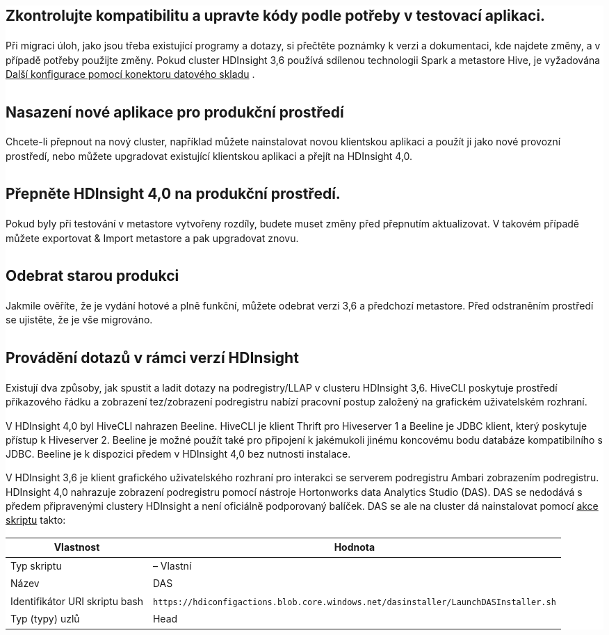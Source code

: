 ## <a name="check-compatibility-and-modify-codes-as-needed-in-test-app"></a>Zkontrolujte kompatibilitu a upravte kódy podle potřeby v testovací aplikaci.

Při migraci úloh, jako jsou třeba existující programy a dotazy, si přečtěte poznámky k verzi a dokumentaci, kde najdete změny, a v případě potřeby použijte změny. Pokud cluster HDInsight 3,6 používá sdílenou technologii Spark a metastore Hive, je vyžadována [Další konfigurace pomocí konektoru datového skladu](./apache-hive-warehouse-connector.md) .

## <a name="deploy-new-app-for-production"></a>Nasazení nové aplikace pro produkční prostředí

Chcete-li přepnout na nový cluster, například můžete nainstalovat novou klientskou aplikaci a použít ji jako nové provozní prostředí, nebo můžete upgradovat existující klientskou aplikaci a přejít na HDInsight 4,0.

## <a name="switch-hdinsight-40-to-the-production"></a>Přepněte HDInsight 4,0 na produkční prostředí.

Pokud byly při testování v metastore vytvořeny rozdíly, budete muset změny před přepnutím aktualizovat. V takovém případě můžete exportovat & Import metastore a pak upgradovat znovu.

## <a name="remove-the-old-production"></a>Odebrat starou produkci

Jakmile ověříte, že je vydání hotové a plně funkční, můžete odebrat verzi 3,6 a předchozí metastore. Před odstraněním prostředí se ujistěte, že je vše migrováno.

## <a name="query-execution-across-hdinsight-versions"></a>Provádění dotazů v rámci verzí HDInsight

Existují dva způsoby, jak spustit a ladit dotazy na podregistry/LLAP v clusteru HDInsight 3,6. HiveCLI poskytuje prostředí příkazového řádku a zobrazení tez/zobrazení podregistru nabízí pracovní postup založený na grafickém uživatelském rozhraní.

V HDInsight 4,0 byl HiveCLI nahrazen Beeline. HiveCLI je klient Thrift pro Hiveserver 1 a Beeline je JDBC klient, který poskytuje přístup k Hiveserver 2. Beeline je možné použít také pro připojení k jakémukoli jinému koncovému bodu databáze kompatibilního s JDBC. Beeline je k dispozici předem v HDInsight 4,0 bez nutnosti instalace.

V HDInsight 3,6 je klient grafického uživatelského rozhraní pro interakci se serverem podregistru Ambari zobrazením podregistru. HDInsight 4,0 nahrazuje zobrazení podregistru pomocí nástroje Hortonworks data Analytics Studio (DAS). DAS se nedodává s předem připravenými clustery HDInsight a není oficiálně podporovaný balíček. DAS se ale na cluster dá nainstalovat pomocí [akce skriptu](../hdinsight-hadoop-customize-cluster-linux.md) takto:

|Vlastnost | Hodnota |
|---|---|
|Typ skriptu|– Vlastní|
|Název|DAS|
|Identifikátor URI skriptu bash|`https://hdiconfigactions.blob.core.windows.net/dasinstaller/LaunchDASInstaller.sh`|
|Typ (typy) uzlů|Head|
